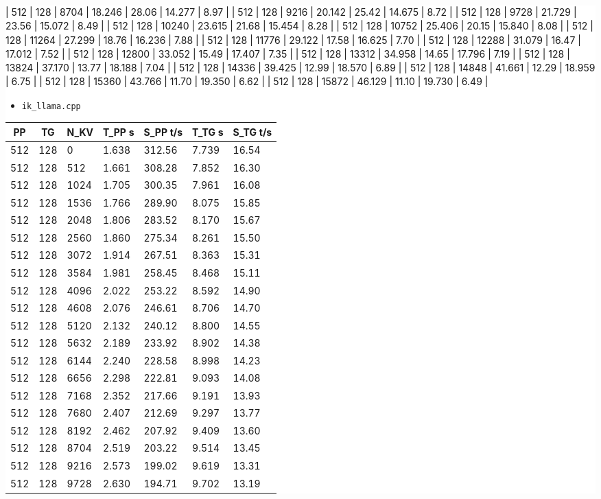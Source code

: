 |   512 |    128 |   8704 |   18.246 |    28.06 |   14.277 |     8.97 |
|   512 |    128 |   9216 |   20.142 |    25.42 |   14.675 |     8.72 |
|   512 |    128 |   9728 |   21.729 |    23.56 |   15.072 |     8.49 |
|   512 |    128 |  10240 |   23.615 |    21.68 |   15.454 |     8.28 |
|   512 |    128 |  10752 |   25.406 |    20.15 |   15.840 |     8.08 |
|   512 |    128 |  11264 |   27.299 |    18.76 |   16.236 |     7.88 |
|   512 |    128 |  11776 |   29.122 |    17.58 |   16.625 |     7.70 |
|   512 |    128 |  12288 |   31.079 |    16.47 |   17.012 |     7.52 |
|   512 |    128 |  12800 |   33.052 |    15.49 |   17.407 |     7.35 |
|   512 |    128 |  13312 |   34.958 |    14.65 |   17.796 |     7.19 |
|   512 |    128 |  13824 |   37.170 |    13.77 |   18.188 |     7.04 |
|   512 |    128 |  14336 |   39.425 |    12.99 |   18.570 |     6.89 |
|   512 |    128 |  14848 |   41.661 |    12.29 |   18.959 |     6.75 |
|   512 |    128 |  15360 |   43.766 |    11.70 |   19.350 |     6.62 |
|   512 |    128 |  15872 |   46.129 |    11.10 |   19.730 |     6.49 |

* `ik_llama.cpp`

|    PP |     TG |   N_KV |   T_PP s | S_PP t/s |   T_TG s | S_TG t/s |
|-------|--------|--------|----------|----------|----------|----------|
|   512 |    128 |      0 |    1.638 |   312.56 |    7.739 |    16.54 |
|   512 |    128 |    512 |    1.661 |   308.28 |    7.852 |    16.30 |
|   512 |    128 |   1024 |    1.705 |   300.35 |    7.961 |    16.08 |
|   512 |    128 |   1536 |    1.766 |   289.90 |    8.075 |    15.85 |
|   512 |    128 |   2048 |    1.806 |   283.52 |    8.170 |    15.67 |
|   512 |    128 |   2560 |    1.860 |   275.34 |    8.261 |    15.50 |
|   512 |    128 |   3072 |    1.914 |   267.51 |    8.363 |    15.31 |
|   512 |    128 |   3584 |    1.981 |   258.45 |    8.468 |    15.11 |
|   512 |    128 |   4096 |    2.022 |   253.22 |    8.592 |    14.90 |
|   512 |    128 |   4608 |    2.076 |   246.61 |    8.706 |    14.70 |
|   512 |    128 |   5120 |    2.132 |   240.12 |    8.800 |    14.55 |
|   512 |    128 |   5632 |    2.189 |   233.92 |    8.902 |    14.38 |
|   512 |    128 |   6144 |    2.240 |   228.58 |    8.998 |    14.23 |
|   512 |    128 |   6656 |    2.298 |   222.81 |    9.093 |    14.08 |
|   512 |    128 |   7168 |    2.352 |   217.66 |    9.191 |    13.93 |
|   512 |    128 |   7680 |    2.407 |   212.69 |    9.297 |    13.77 |
|   512 |    128 |   8192 |    2.462 |   207.92 |    9.409 |    13.60 |
|   512 |    128 |   8704 |    2.519 |   203.22 |    9.514 |    13.45 |
|   512 |    128 |   9216 |    2.573 |   199.02 |    9.619 |    13.31 |
|   512 |    128 |   9728 |    2.630 |   194.71 |    9.702 |    13.19 |
